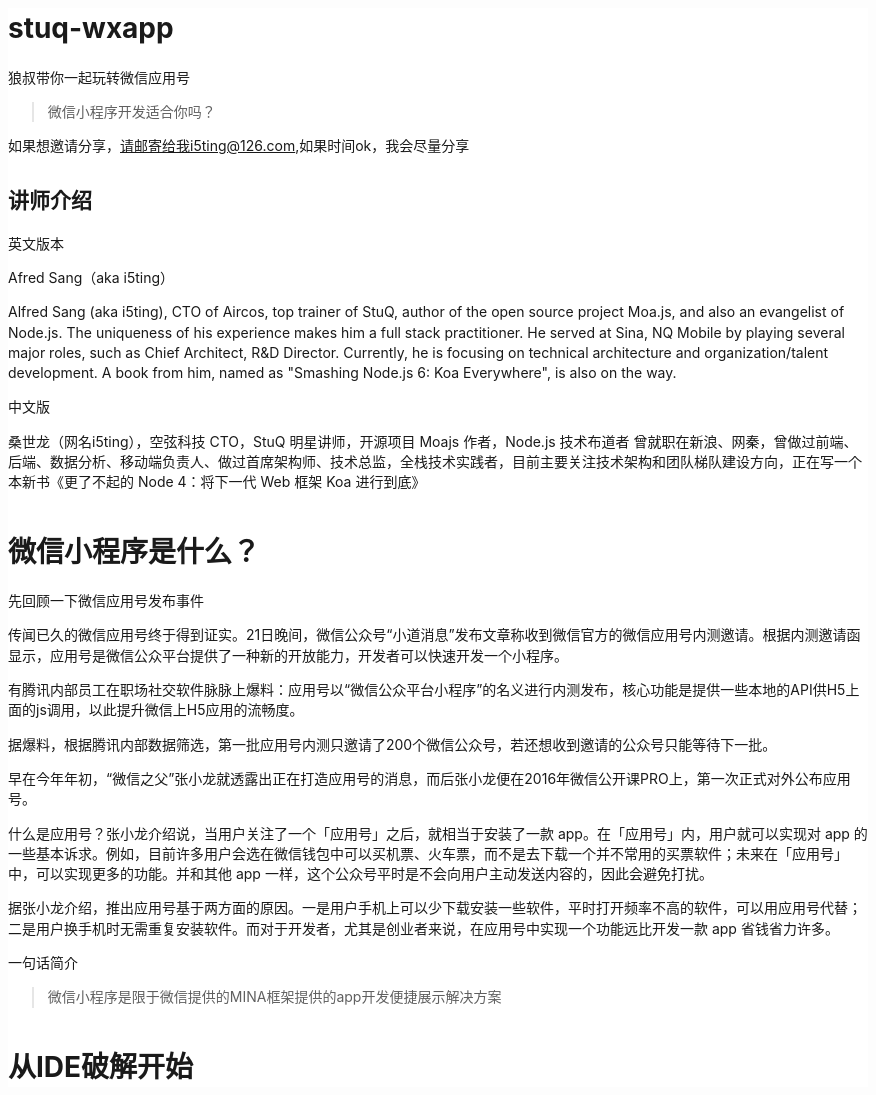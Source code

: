 # stuq-wxapp

狼叔带你一起玩转微信应用号


> 微信小程序开发适合你吗？


如果想邀请分享，请邮寄给我i5ting@126.com,如果时间ok，我会尽量分享

## 讲师介绍

英文版本


Afred Sang（aka i5ting）

Alfred Sang (aka i5ting), CTO of Aircos, top trainer of StuQ, author of the open source project Moa.js, and also an evangelist of Node.js. The uniqueness of his experience makes him a full stack practitioner. He served at Sina, NQ Mobile by playing several major roles, such as Chief Architect, R&D Director. Currently, he is focusing on technical architecture and organization/talent development. A book from him, named as "Smashing Node.js 6: Koa Everywhere", is also on the way.


中文版


桑世龙（网名i5ting），空弦科技 CTO，StuQ 明星讲师，开源项目 Moajs 作者，Node.js 技术布道者
曾就职在新浪、网秦，曾做过前端、后端、数据分析、移动端负责人、做过首席架构师、技术总监，全栈技术实践者，目前主要关注技术架构和团队梯队建设方向，正在写一个本新书《更了不起的 Node 4：将下一代 Web 框架 Koa 进行到底》


# 微信小程序是什么？

先回顾一下微信应用号发布事件

传闻已久的微信应用号终于得到证实。21日晚间，微信公众号“小道消息”发布文章称收到微信官方的微信应用号内测邀请。根据内测邀请函显示，应用号是微信公众平台提供了一种新的开放能力，开发者可以快速开发一个小程序。

有腾讯内部员工在职场社交软件脉脉上爆料：应用号以“微信公众平台小程序”的名义进行内测发布，核心功能是提供一些本地的API供H5上面的js调用，以此提升微信上H5应用的流畅度。

据爆料，根据腾讯内部数据筛选，第一批应用号内测只邀请了200个微信公众号，若还想收到邀请的公众号只能等待下一批。

早在今年年初，“微信之父”张小龙就透露出正在打造应用号的消息，而后张小龙便在2016年微信公开课PRO上，第一次正式对外公布应用号。

什么是应用号？张小龙介绍说，当用户关注了一个「应用号」之后，就相当于安装了一款 app。在「应用号」内，用户就可以实现对 app 的一些基本诉求。例如，目前许多用户会选在微信钱包中可以买机票、火车票，而不是去下载一个并不常用的买票软件；未来在「应用号」中，可以实现更多的功能。并和其他 app 一样，这个公众号平时是不会向用户主动发送内容的，因此会避免打扰。

据张小龙介绍，推出应用号基于两方面的原因。一是用户手机上可以少下载安装一些软件，平时打开频率不高的软件，可以用应用号代替；二是用户换手机时无需重复安装软件。而对于开发者，尤其是创业者来说，在应用号中实现一个功能远比开发一款 app 省钱省力许多。

一句话简介

> 微信小程序是限于微信提供的MINA框架提供的app开发便捷展示解决方案

# 从IDE破解开始
